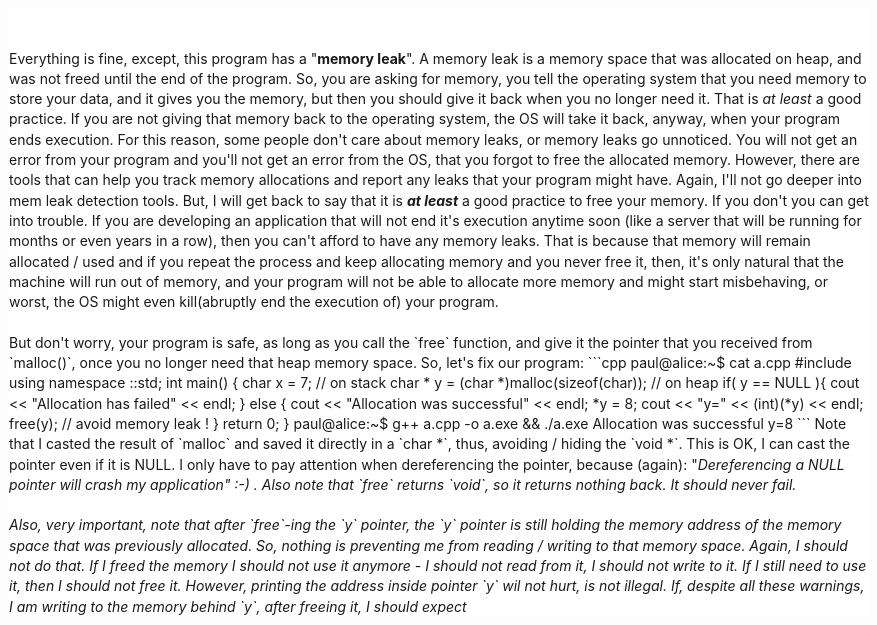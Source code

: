 </table>
<br/><br/>
Everything is fine, except, this program has a "<b>memory leak</b>". A memory
leak is a memory space that was allocated on heap, and was not freed until the
end of the program. So, you are asking for memory, you tell the operating system
that you need memory to store your data, and it gives you the memory, but then
you should give it back when you no longer need it. That is <i>at least</i> a
good practice. If you are not giving that memory back to the operating system,
the OS will take it back, anyway, when your program ends execution. For this
reason, some people don't care about memory leaks, or memory leaks go unnoticed.
You will not get an error from your program and you'll not get an error from the
OS, that you forgot to free the allocated memory. However, there are tools that
can help you track memory allocations and report any leaks that your program
might have. Again, I'll not go deeper into mem leak detection tools. But, I will
get back to say that it is <i><b>at least</b></i> a good practice to free your
memory. If you don't you can get into trouble. If you are developing an
application that will not end it's execution anytime soon (like a server that
will be running for months or even years in a row), then you can't afford to
have any memory leaks. That is because that memory will remain allocated / used
and if you repeat the process and keep allocating memory and you never free it,
then, it's only natural that the machine will run out of memory, and your
program will not be able to allocate more memory and might start misbehaving, or
worst, the OS might even kill(abruptly end the execution of) your program.
<br/><br/>
But don't worry, your program is safe, as long as you call the `free` function,
and give it the pointer that you received from `malloc()`, once you no longer
need that heap memory space. So, let's fix our program:
```cpp
paul@alice:~$ cat a.cpp
#include <iostream>
using namespace ::std;
int main()
{
  char x = 7; // on stack
  char * y = (char *)malloc(sizeof(char)); // on heap
  if( y == NULL ){
    cout << "Allocation has failed" << endl;
  } else {
    cout << "Allocation was successful" << endl;
    *y = 8;
    cout << "y=" << (int)(*y) << endl;
    free(y); // avoid memory leak !
  }
  return 0;
}
paul@alice:~$ g++ a.cpp -o a.exe && ./a.exe
Allocation was successful
y=8
```
Note that I casted the result of `malloc` and saved it directly in a `char *`,
thus, avoiding / hiding the `void *`. This is OK, I can cast the pointer even if
it is NULL. I only have to pay attention when dereferencing the pointer, because
(again): "<i>Dereferencing a NULL pointer will crash my application<i>" :-) .
Also note that `free` returns `void`, so it returns nothing back. It should
never fail.
<br/><br/>
Also, very important, note that after `free`-ing the `y` pointer, the `y`
pointer is still holding the memory address of the memory space that was
previously allocated. So, nothing is preventing me from reading / writing to
that memory space. Again, I should not do that. If I freed the memory I should
not use it anymore - I should not read from it, I should not write to it. If I
still need to use it, then I should not free it. However, printing the address
inside pointer `y` wil not hurt, is not illegal. If, despite all these warnings,
I am writing to the memory behind `y`, after freeing it, I should expect
